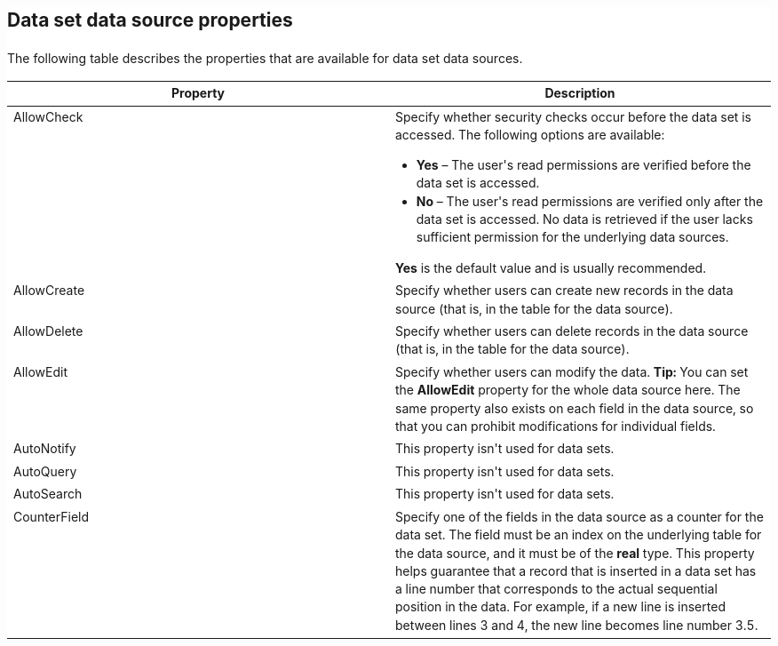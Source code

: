 ## Data set data source properties
The following table describes the properties that are available for data set data sources.

<table>
<colgroup>
<col width="50%" />
<col width="50%" />
</colgroup>
<thead>
<tr class="header">
<th>Property</th>
<th>Description</th>
</tr>
</thead>
<tbody>
<tr class="odd">
<td>AllowCheck</td>
<td>Specify whether security checks occur before the data set is accessed. The following options are available:
<ul>
<li><strong>Yes </strong>– The user's read permissions are verified before the data set is accessed.</li>
<li><strong>No </strong>– The user's read permissions are verified only after the data set is accessed. No data is retrieved if the user lacks sufficient permission for the underlying data sources.</li>
</ul>
<strong>Yes</strong> is the default value and is usually recommended.</td>
</tr>
<tr class="even">
<td>AllowCreate</td>
<td>Specify whether users can create new records in the data source (that is, in the table for the data source).</td>
</tr>
<tr class="odd">
<td>AllowDelete</td>
<td>Specify whether users can delete records in the data source (that is, in the table for the data source).</td>
</tr>
<tr class="even">
<td>AllowEdit</td>
<td>Specify whether users can modify the data. <strong>Tip:</strong> You can set the <strong>AllowEdit</strong> property for the whole data source here. The same property also exists on each field in the data source, so that you can prohibit modifications for individual fields.</td>
</tr>
<tr class="odd">
<td>AutoNotify</td>
<td>This property isn't used for data sets.</td>
</tr>
<tr class="even">
<td>AutoQuery</td>
<td>This property isn't used for data sets.</td>
</tr>
<tr class="odd">
<td>AutoSearch</td>
<td>This property isn't used for data sets.</td>
</tr>
<tr class="even">
<td>CounterField</td>
<td>Specify one of the fields in the data source as a counter for the data set. The field must be an index on the underlying table for the data source, and it must be of the <strong>real</strong> type. This property helps guarantee that a record that is inserted in a data set has a line number that corresponds to the actual sequential position in the data. For example, if a new line is inserted between lines 3 and 4, the new line becomes line number 3.5.</td>